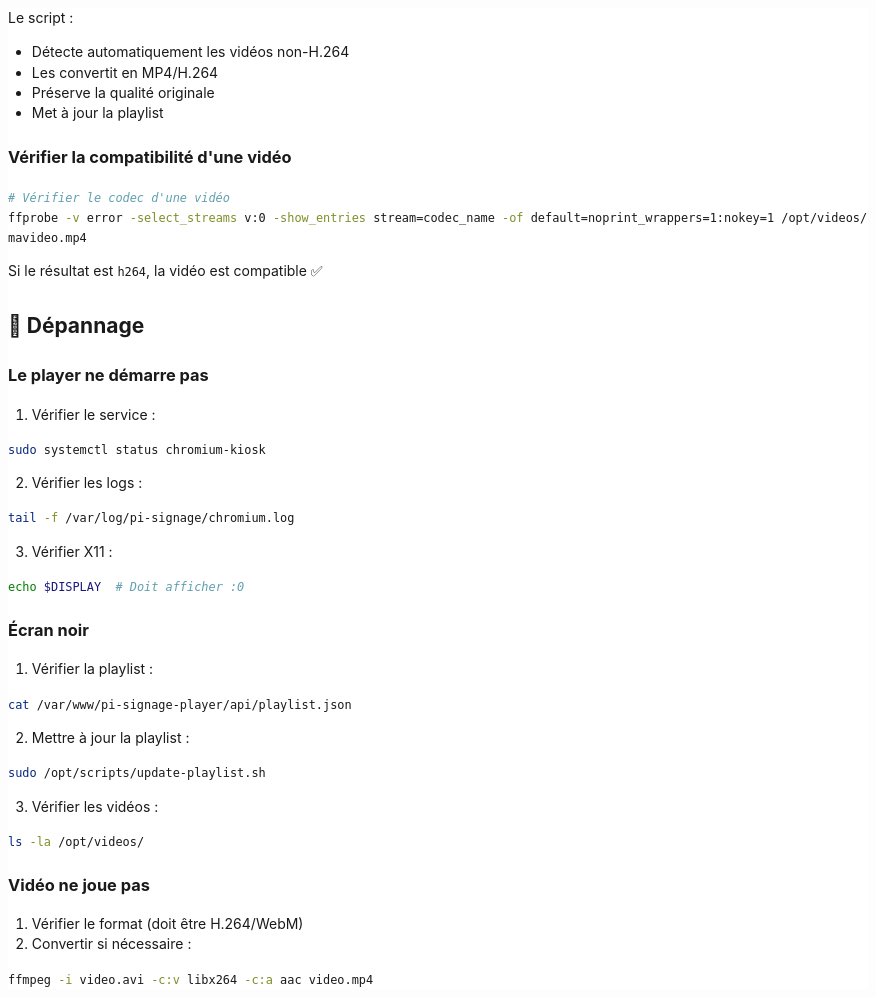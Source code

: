 Le script :
- Détecte automatiquement les vidéos non-H.264
- Les convertit en MP4/H.264
- Préserve la qualité originale
- Met à jour la playlist

### Vérifier la compatibilité d'une vidéo

```bash
# Vérifier le codec d'une vidéo
ffprobe -v error -select_streams v:0 -show_entries stream=codec_name -of default=noprint_wrappers=1:nokey=1 /opt/videos/mavideo.mp4
```

Si le résultat est `h264`, la vidéo est compatible ✅

## 🐛 Dépannage

### Le player ne démarre pas

1. Vérifier le service :
```bash
sudo systemctl status chromium-kiosk
```

2. Vérifier les logs :
```bash
tail -f /var/log/pi-signage/chromium.log
```

3. Vérifier X11 :
```bash
echo $DISPLAY  # Doit afficher :0
```

### Écran noir

1. Vérifier la playlist :
```bash
cat /var/www/pi-signage-player/api/playlist.json
```

2. Mettre à jour la playlist :
```bash
sudo /opt/scripts/update-playlist.sh
```

3. Vérifier les vidéos :
```bash
ls -la /opt/videos/
```

### Vidéo ne joue pas

1. Vérifier le format (doit être H.264/WebM)
2. Convertir si nécessaire :
```bash
ffmpeg -i video.avi -c:v libx264 -c:a aac video.mp4
```
